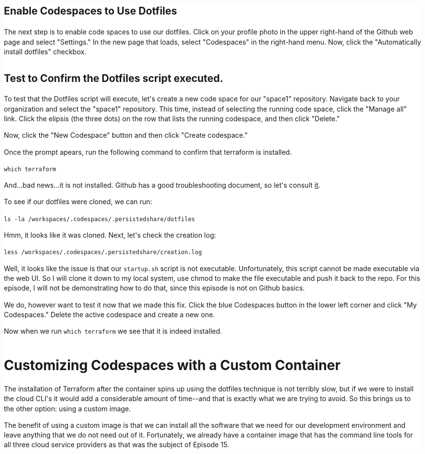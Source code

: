 ## Enable Codespaces to Use Dotfiles

The next step is to enable code spaces to use our dotfiles. Click on your profile photo in the upper right-hand of the Github web page and select "Settings." In the new page that loads, select "Codespaces" in the right-hand menu. Now, click the "Automatically install dotfiles" checkbox.

## Test to Confirm the Dotfiles script executed.

To test that the Dotfiles script will execute, let's create a new code space for our "space1" repository. Navigate back to your organization and select the "space1" repository. This time, instead of  selecting the running code space, click the "Manage all" link. Click the elipsis (the three dots) on the row that lists the running codespace, and then click "Delete."

Now, click the "New Codespace" button and then click "Create codespace."

Once the prompt apears, run the following command to confirm that terraform is installed.

```
which terraform
```

And...bad news...it is not installed. Github has a good troubleshooting document, so let's consult [it](https://docs.github.com/en/codespaces/troubleshooting/troubleshooting-dotfiles-for-codespaces).

To see if our dotfiles were cloned, we can run:

```
ls -la /workspaces/.codespaces/.persistedshare/dotfiles
```

Hmm, it looks like it was cloned. Next, let's check the creation log:

```
less /workspaces/.codespaces/.persistedshare/creation.log
```

Well, it looks like the issue is that our `startup.sh` script is not executable. Unfortunately, this script cannot be made executable via the web UI. So I will clone it down to my local system, use chmod to make the file executable and push it back to the repo. For this episode, I will not be demonstrating how to do that, since this episode is not on Github basics.

We do, however want to test it now that we made this fix. Click the blue Codespaces button in the lower left corner and click "My Codespaces." Delete the active codespace and create a new one.

Now when we run `which terraform` we see that it is indeed installed.

# Customizing Codespaces with a Custom Container

The installation of Terraform after the container spins up using the dotfiles technique is not terribly slow, but if we were to install the cloud CLI's it would add a considerable amount of time--and that is exactly what we are trying to avoid. So this brings us to the other option: using a custom image.

The benefit of using a custom image is that we can install all the software that we need for our development environment and leave anything that we do not need out of it. Fortunately, we already have a container image that has the command line tools for all three cloud service providers as that was the subject of Episode 15.
